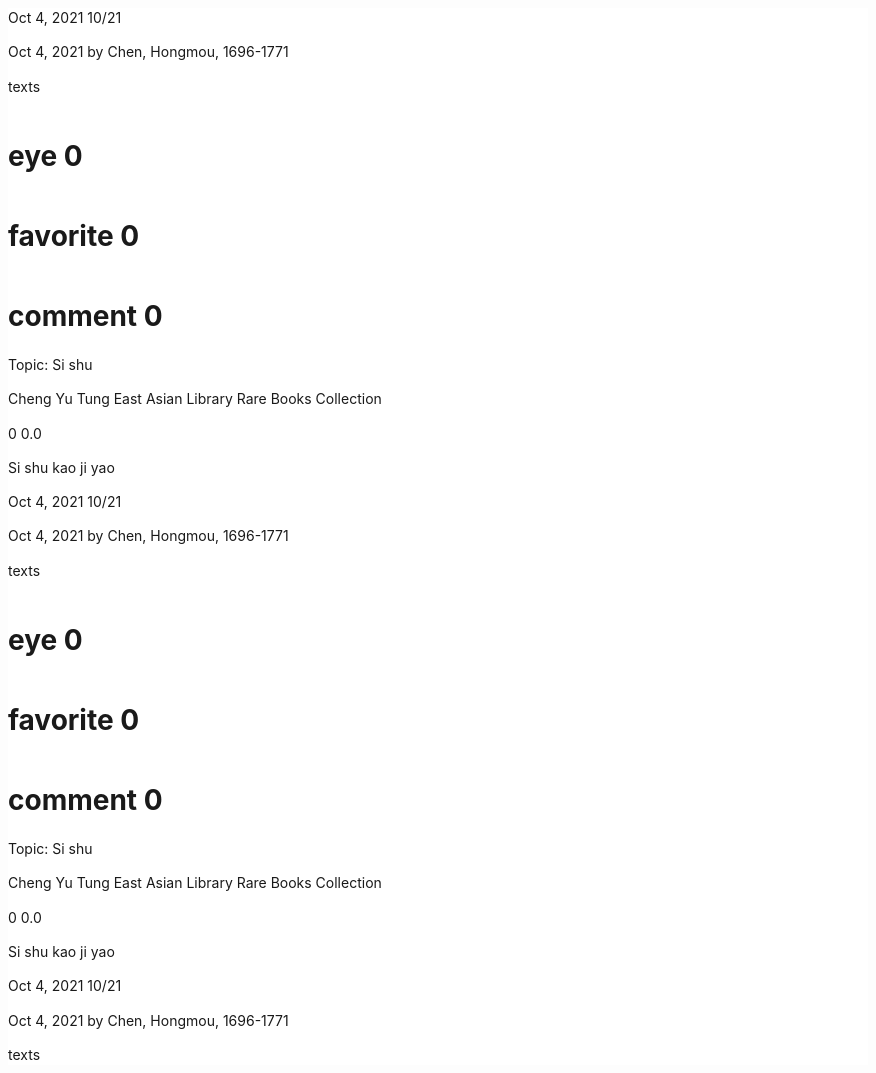 Oct 4, 2021 10/21

<span class="hidden-lists">Oct 4, 2021</span> <span class="hidden">by</span> <span class="byv hidden-tiles" title="Chen, Hongmou, 1696-1771">Chen, Hongmou, 1696-1771</span>

<span class="iconochive-texts" aria-hidden="true"></span><span class="sr-only">texts</span>

<span class="iconochive-eye" aria-hidden="true"></span><span class="sr-only">eye</span> 0
=========================================================================================

<span class="iconochive-favorite" aria-hidden="true"></span><span class="sr-only">favorite</span> 0
===================================================================================================

<span class="iconochive-comment" aria-hidden="true"></span><span class="sr-only">comment</span> 0
=================================================================================================

Topic: Si shu  

<a href="/details/ealrarebooks" class="stealth"></a>

Cheng Yu Tung East Asian Library Rare Books Collection

0 0.0

[](/details/sishukaojiyao03chen "Si shu kao ji yao")

Si shu kao ji yao

Oct 4, 2021 10/21

<span class="hidden-lists">Oct 4, 2021</span> <span class="hidden">by</span> <span class="byv hidden-tiles" title="Chen, Hongmou, 1696-1771">Chen, Hongmou, 1696-1771</span>

<span class="iconochive-texts" aria-hidden="true"></span><span class="sr-only">texts</span>

<span class="iconochive-eye" aria-hidden="true"></span><span class="sr-only">eye</span> 0
=========================================================================================

<span class="iconochive-favorite" aria-hidden="true"></span><span class="sr-only">favorite</span> 0
===================================================================================================

<span class="iconochive-comment" aria-hidden="true"></span><span class="sr-only">comment</span> 0
=================================================================================================

Topic: Si shu  

<a href="/details/ealrarebooks" class="stealth"></a>

Cheng Yu Tung East Asian Library Rare Books Collection

0 0.0

[](/details/sishukaojiyao02chen "Si shu kao ji yao")

Si shu kao ji yao

Oct 4, 2021 10/21

<span class="hidden-lists">Oct 4, 2021</span> <span class="hidden">by</span> <span class="byv hidden-tiles" title="Chen, Hongmou, 1696-1771">Chen, Hongmou, 1696-1771</span>

<span class="iconochive-texts" aria-hidden="true"></span><span class="sr-only">texts</span>
